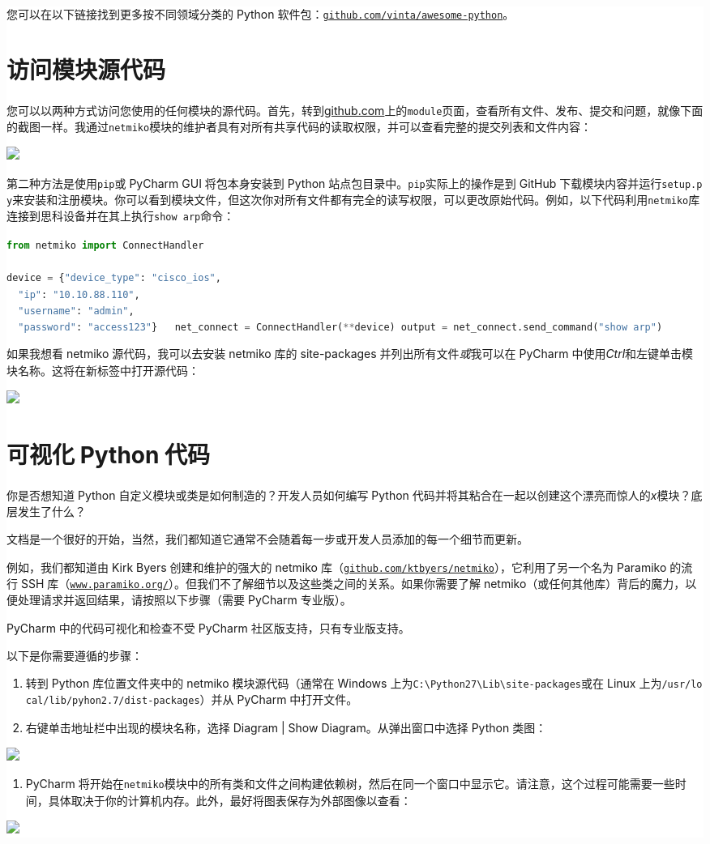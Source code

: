 您可以在以下链接找到更多按不同领域分类的 Python 软件包：[`github.com/vinta/awesome-python`](https://github.com/vinta/awesome-python)。

# 访问模块源代码

您可以以两种方式访问您使用的任何模块的源代码。首先，转到[github.com](https://github.com/)上的`module`页面，查看所有文件、发布、提交和问题，就像下面的截图一样。我通过`netmiko`模块的维护者具有对所有共享代码的读取权限，并可以查看完整的提交列表和文件内容：

![](img/00034.jpeg)

第二种方法是使用`pip`或 PyCharm GUI 将包本身安装到 Python 站点包目录中。`pip`实际上的操作是到 GitHub 下载模块内容并运行`setup.py`来安装和注册模块。你可以看到模块文件，但这次你对所有文件都有完全的读写权限，可以更改原始代码。例如，以下代码利用`netmiko`库连接到思科设备并在其上执行`show arp`命令：

```py
from netmiko import ConnectHandler

device = {"device_type": "cisco_ios",
  "ip": "10.10.88.110",
  "username": "admin",
  "password": "access123"}   net_connect = ConnectHandler(**device) output = net_connect.send_command("show arp")
```

如果我想看 netmiko 源代码，我可以去安装 netmiko 库的 site-packages 并列出所有文件*或*我可以在 PyCharm 中使用*Ctrl*和左键单击模块名称。这将在新标签中打开源代码：

![](img/00035.jpeg)

# 可视化 Python 代码

你是否想知道 Python 自定义模块或类是如何制造的？开发人员如何编写 Python 代码并将其粘合在一起以创建这个漂亮而惊人的*x*模块？底层发生了什么？

文档是一个很好的开始，当然，我们都知道它通常不会随着每一步或开发人员添加的每一个细节而更新。

例如，我们都知道由 Kirk Byers 创建和维护的强大的 netmiko 库（[`github.com/ktbyers/netmiko`](https://github.com/ktbyers/netmiko)），它利用了另一个名为 Paramiko 的流行 SSH 库（[`www.paramiko.org/`](http://www.paramiko.org/)）。但我们不了解细节以及这些类之间的关系。如果你需要了解 netmiko（或任何其他库）背后的魔力，以便处理请求并返回结果，请按照以下步骤（需要 PyCharm 专业版）。

PyCharm 中的代码可视化和检查不受 PyCharm 社区版支持，只有专业版支持。

以下是你需要遵循的步骤：

1.  转到 Python 库位置文件夹中的 netmiko 模块源代码（通常在 Windows 上为`C:\Python27\Lib\site-packages`或在 Linux 上为`/usr/local/lib/pyhon2.7/dist-packages`）并从 PyCharm 中打开文件。

1.  右键单击地址栏中出现的模块名称，选择 Diagram | Show Diagram。从弹出窗口中选择 Python 类图：

![](img/00036.jpeg)

1.  PyCharm 将开始在`netmiko`模块中的所有类和文件之间构建依赖树，然后在同一个窗口中显示它。请注意，这个过程可能需要一些时间，具体取决于你的计算机内存。此外，最好将图表保存为外部图像以查看：

![](img/00037.jpeg)
